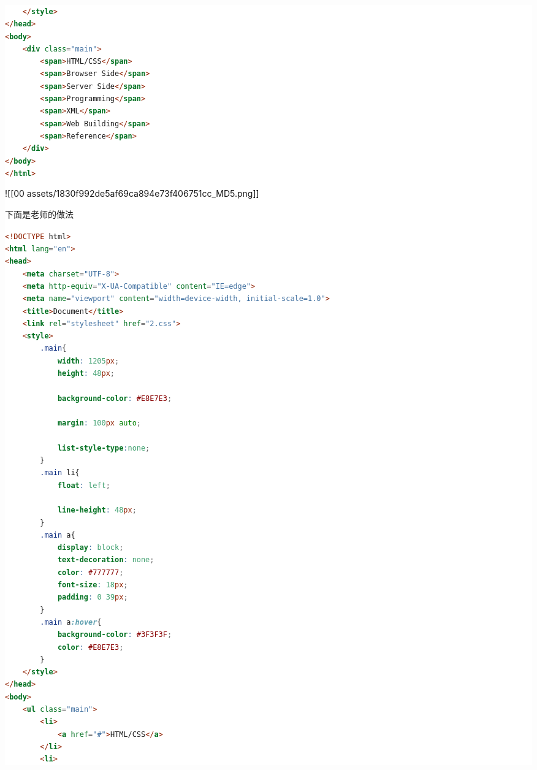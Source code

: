 ```html
    </style>
</head>
<body>
    <div class="main">
        <span>HTML/CSS</span>
        <span>Browser Side</span>
        <span>Server Side</span>
        <span>Programming</span>
        <span>XML</span>
        <span>Web Building</span>
        <span>Reference</span>
    </div>
</body>
</html>
```

![[00 assets/1830f992de5af69ca894e73f406751cc_MD5.png]]

下面是老师的做法

```html
<!DOCTYPE html>
<html lang="en">
<head>
    <meta charset="UTF-8">
    <meta http-equiv="X-UA-Compatible" content="IE=edge">
    <meta name="viewport" content="width=device-width, initial-scale=1.0">
    <title>Document</title>
    <link rel="stylesheet" href="2.css">
    <style>
        .main{
            width: 1205px;
            height: 48px;

            background-color: #E8E7E3;

            margin: 100px auto;

            list-style-type:none;
        }
        .main li{
            float: left;

            line-height: 48px;
        }
        .main a{
            display: block;
            text-decoration: none;
            color: #777777;
            font-size: 18px;
            padding: 0 39px;
        }
        .main a:hover{
            background-color: #3F3F3F;
            color: #E8E7E3;
        }
    </style>
</head>
<body>
    <ul class="main">
        <li>
            <a href="#">HTML/CSS</a>
        </li>
        <li>
```